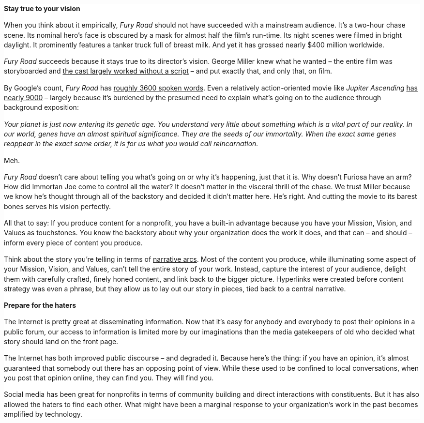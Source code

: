 **Stay true to your vision**

When you think about it empirically, *Fury Road* should not have succeeded with a mainstream audience. It’s a two-hour chase scene. Its nominal hero’s face is obscured by a mask for almost half the film’s run-time. Its night scenes were filmed in bright daylight. It prominently features a tanker truck full of breast milk. And yet it has grossed nearly $400 million worldwide.

*Fury Road* succeeds because it stays true to its director’s vision. George Miller knew what he wanted – the entire film was storyboarded and [the cast largely worked without a script](http://io9.com/the-making-of-mad-max-fury-road-we-shot-one-scene-fo-1704025550) – and put exactly that, and only that, on film.

By Google’s count, *Fury Road* has [roughly 3600 spoken words](http://www.springfieldspringfield.co.uk/movie_script.php?movie=mad-max-fury-road). Even a relatively action-oriented movie like *Jupiter Ascending* [has nearly 9000](http://www.springfieldspringfield.co.uk/movie_script.php?movie=jupiter-ascending) – largely because it’s burdened by the presumed need to explain what’s going on to the audience through background exposition:

*Your planet is just now entering its genetic age. You understand very little about something which is a vital part of our reality. In our world, genes have an almost spiritual significance. They are the seeds of our immortality. When the exact same genes reappear in the exact same order, it is for us what you would call reincarnation.*

Meh.

*Fury Road* doesn’t care about telling you what’s going on or why it’s happening, just that it is. Why doesn’t Furiosa have an arm? How did Immortan Joe come to control all the water? It doesn’t matter in the visceral thrill of the chase. We trust Miller because we know he’s thought through all of the backstory and decided it didn’t matter here. He’s right. And cutting the movie to its barest bones serves his vision perfectly.

All that to say: If you produce content for a nonprofit, you have a built-in advantage because you have your Mission, Vision, and Values as touchstones. You know the backstory about why your organization does the work it does, and that can – and should – inform every piece of content you produce.

Think about the story you’re telling in terms of [narrative arcs](http://www.uxmatters.com/mt/archives/2014/03/storymapping-a-macgyver-approach-to-content-strategy-part-2.php). Most of the content you produce, while illuminating some aspect of your Mission, Vision, and Values, can’t tell the entire story of your work. Instead, capture the interest of your audience, delight them with carefully crafted, finely honed content, and link back to the bigger picture. Hyperlinks were created before content strategy was even a phrase, but they allow us to lay out our story in pieces, tied back to a central narrative.

**Prepare for the haters**

The Internet is pretty great at disseminating information. Now that it’s easy for anybody and everybody to post their opinions in a public forum, our access to information is limited more by our imaginations than the media gatekeepers of old who decided what story should land on the front page.

The Internet has both improved public discourse – and degraded it. Because here’s the thing: if you have an opinion, it’s almost guaranteed that somebody out there has an opposing point of view. While these used to be confined to local conversations, when you post that opinion online, they can find you. They will find you.

Social media has been great for nonprofits in terms of community building and direct interactions with constituents. But it has also allowed the haters to find each other. What might have been a marginal response to your organization’s work in the past becomes amplified by technology.
